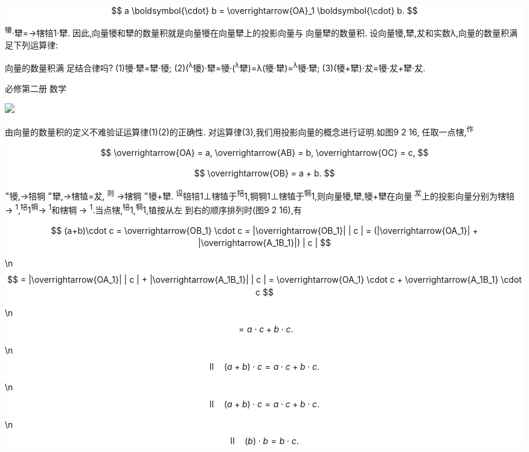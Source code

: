 $$
a \boldsymbol{\cdot} b = \overrightarrow{OA}_1 \boldsymbol{\cdot} b.
$$

<sup>犪</sup>·犫=→犗犃1·犫. 因此,向量犪和犫的数量积就是向量犪在向量犫上的投影向量与 向量犫的数量积. 设向量犪,犫,犮和实数λ,向量的数量积满足下列运算律:

 向量的数量积满 足结合律吗? (1)犪·犫=犫·犪; (2)(<sup>λ</sup>犪)·犫=犪·(<sup>λ</sup>犫)=λ(犪·犫)=<sup>λ</sup>犪·犫; (3)(犪+犫)·犮=犪·犮+犫·犮.

必修第二册 数学

![](_page_28_Figure_1.jpeg)

由向量的数量积的定义不难验证运算律(1)(2)的正确性. 对运算律(3),我们用投影向量的概念进行证明.如图9 2 16, 任取一点犗,<sup>作</sup>

$$
\overrightarrow{OA} = a, \overrightarrow{AB} = b, \overrightarrow{OC} = c,
$$
  
$$
\overrightarrow{OB} = a + b.
$$

<sup>=</sup>犪,→犃犅 <sup>=</sup>犫,→犗犆=犮, <sup>则</sup> →犗犅 <sup>=</sup>犪+犫. <sup>设</sup>犃犃1⊥犗犆于<sup>犃</sup>1,犅犅1⊥犗犆于<sup>犅</sup>1,则向量犪,犫,犪+犫在向量 <sup>犮</sup>上的投影向量分别为犗犃 → <sup>1</sup>,<sup>犃</sup>1<sup>犅</sup>→ <sup>1</sup>和犗犅 → <sup>1</sup>.当点犗,<sup>犃</sup>1,<sup>犅</sup>1,犆按从左 到右的顺序排列时(图9 2 16),有

$$
(a+b)\cdot c = \overrightarrow{OB_1} \cdot c = |\overrightarrow{OB_1}| | c | = (|\overrightarrow{OA_1}| + |\overrightarrow{A_1B_1}|) | c |
$$
  
\n
$$
= |\overrightarrow{OA_1}| | c | + |\overrightarrow{A_1B_1}| | c | = \overrightarrow{OA_1} \cdot c + \overrightarrow{A_1B_1} \cdot c
$$
  
\n
$$
= a \cdot c + b \cdot c.
$$
  
\n
$$
\text{II} \quad (a+b)\cdot c = a \cdot c + b \cdot c.
$$
  
\n
$$
\text{II} \quad (a+b)\cdot c = a \cdot c + b \cdot c.
$$
  
\n
$$
\text{II} \quad (b) \cdot b = b \cdot c.
$$
